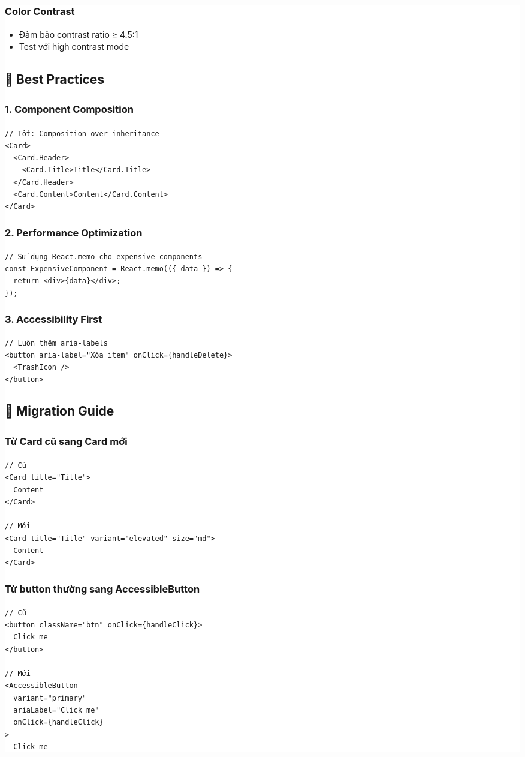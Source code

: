 ### Color Contrast
- Đảm bảo contrast ratio ≥ 4.5:1
- Test với high contrast mode

## 🚀 Best Practices

### 1. Component Composition
```tsx
// Tốt: Composition over inheritance
<Card>
  <Card.Header>
    <Card.Title>Title</Card.Title>
  </Card.Header>
  <Card.Content>Content</Card.Content>
</Card>
```

### 2. Performance Optimization
```tsx
// Sử dụng React.memo cho expensive components
const ExpensiveComponent = React.memo(({ data }) => {
  return <div>{data}</div>;
});
```

### 3. Accessibility First
```tsx
// Luôn thêm aria-labels
<button aria-label="Xóa item" onClick={handleDelete}>
  <TrashIcon />
</button>
```

## 🔄 Migration Guide

### Từ Card cũ sang Card mới
```tsx
// Cũ
<Card title="Title">
  Content
</Card>

// Mới
<Card title="Title" variant="elevated" size="md">
  Content
</Card>
```

### Từ button thường sang AccessibleButton
```tsx
// Cũ
<button className="btn" onClick={handleClick}>
  Click me
</button>

// Mới
<AccessibleButton
  variant="primary"
  ariaLabel="Click me"
  onClick={handleClick}
>
  Click me
```
